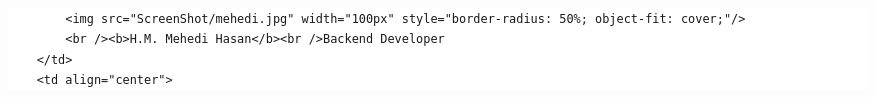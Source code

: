 			<img src="ScreenShot/mehedi.jpg" width="100px" style="border-radius: 50%; object-fit: cover;"/>
			<br /><b>H.M. Mehedi Hasan</b><br />Backend Developer
		</td>
		<td align="center">
